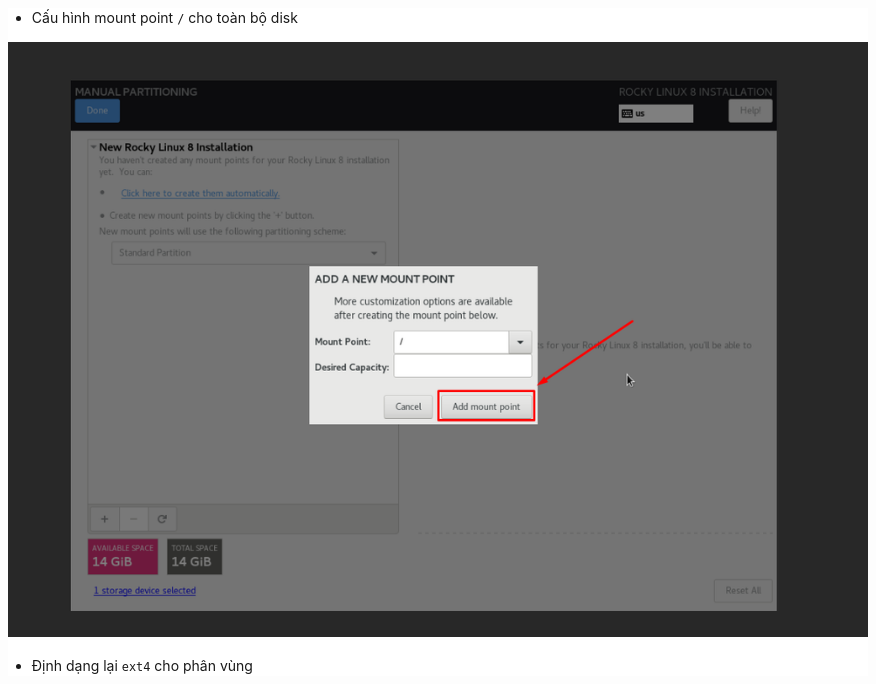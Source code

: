 - Cấu hình mount point `/` cho toàn bộ disk

<img src = "Images/Rocky-Linux/15.png">

- Định dạng lại `ext4` cho phân vùng
